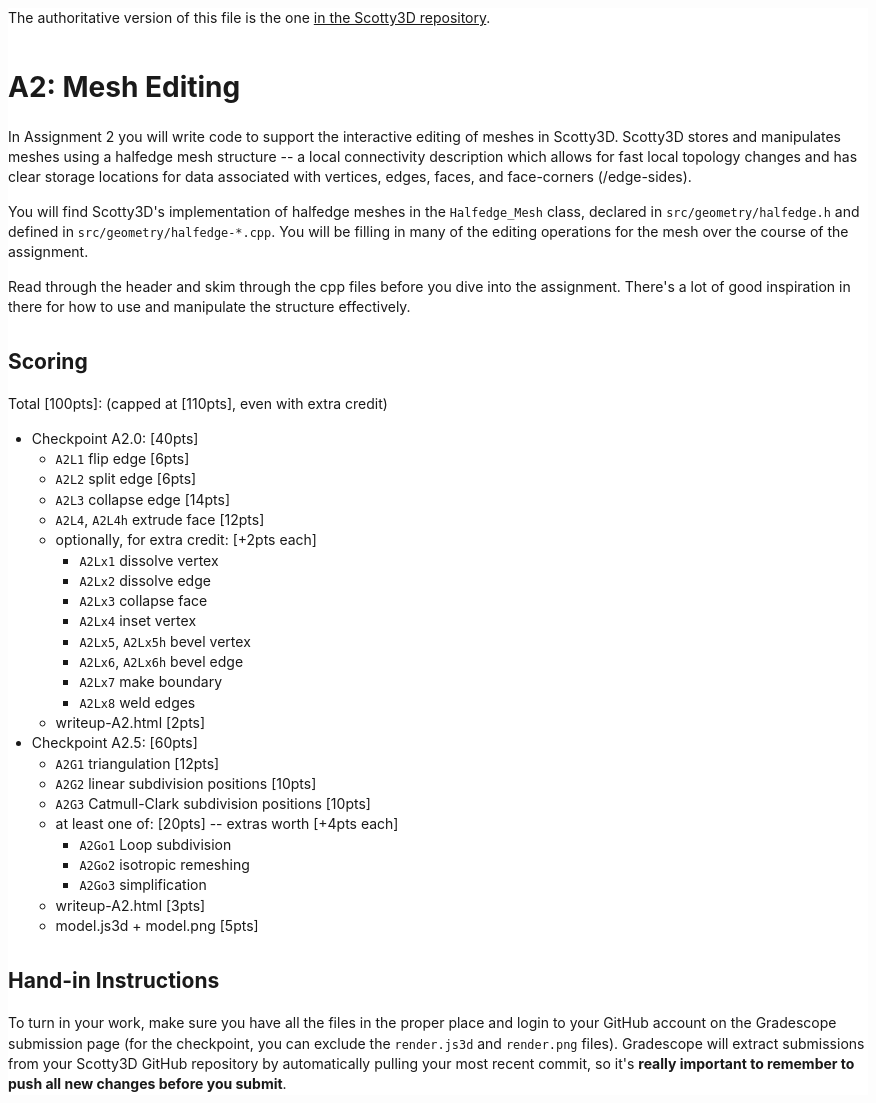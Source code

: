 The authoritative version of this file is the one [in the Scotty3D repository](https://github.com/CMU-Graphics/Scotty3D/blob/main/assignments/A2.md).

# A2: Mesh Editing

In Assignment 2 you will write code to support the interactive editing of meshes in Scotty3D. Scotty3D stores and manipulates meshes using a halfedge mesh structure -- a local connectivity description which allows for fast local topology changes and has clear storage locations for data associated with vertices, edges, faces, and face-corners (/edge-sides).

You will find Scotty3D's implementation of halfedge meshes in the `Halfedge_Mesh` class, declared in `src/geometry/halfedge.h` and defined in `src/geometry/halfedge-*.cpp`. You will be filling in many of the editing operations for the mesh over the course of the assignment.

Read through the header and skim through the cpp files before you dive into the assignment. There's a lot of good inspiration in there for how to use and manipulate the structure effectively.

## Scoring

Total [100pts]: (capped at [110pts], even with extra credit)
- Checkpoint A2.0: [40pts]
	- `A2L1` flip edge [6pts]
	- `A2L2` split edge [6pts]
	- `A2L3` collapse edge [14pts]
	- `A2L4`, `A2L4h` extrude face [12pts]
	- optionally, for extra credit: [+2pts each]
		- `A2Lx1` dissolve vertex
		- `A2Lx2` dissolve edge
		- `A2Lx3` collapse face
		- `A2Lx4` inset vertex
		- `A2Lx5`, `A2Lx5h` bevel vertex
		- `A2Lx6`, `A2Lx6h` bevel edge
		- `A2Lx7` make boundary
    	- `A2Lx8` weld edges
	- writeup-A2.html [2pts]
- Checkpoint A2.5: [60pts]
	- `A2G1` triangulation [12pts]
	- `A2G2` linear subdivision positions [10pts]
	- `A2G3` Catmull-Clark subdivision positions [10pts]
	- at least one of: [20pts] -- extras worth [+4pts each]
		- `A2Go1` Loop subdivision
		- `A2Go2` isotropic remeshing
		- `A2Go3` simplification
	- writeup-A2.html [3pts]
	- model.js3d + model.png [5pts]

## Hand-in Instructions

To turn in your work, make sure you have all the files in the proper place and login to your GitHub account on the Gradescope submission page (for the checkpoint, you can exclude the `render.js3d` and `render.png` files). Gradescope will extract submissions from your Scotty3D GitHub repository by automatically pulling your most recent commit, so it's **really important to remember to push all new changes before you submit**.
